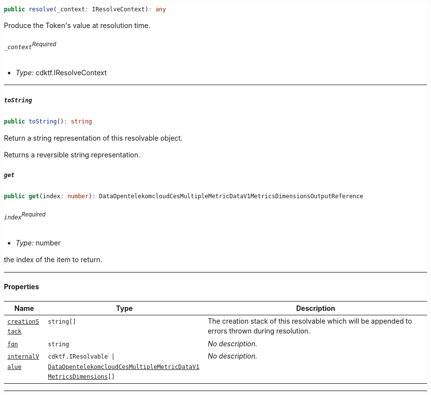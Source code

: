 ```typescript
public resolve(_context: IResolveContext): any
```

Produce the Token's value at resolution time.

###### `_context`<sup>Required</sup> <a name="_context" id="@cdktf/provider-opentelekomcloud.dataOpentelekomcloudCesMultipleMetricDataV1.DataOpentelekomcloudCesMultipleMetricDataV1MetricsDimensionsList.resolve.parameter._context"></a>

- *Type:* cdktf.IResolveContext

---

##### `toString` <a name="toString" id="@cdktf/provider-opentelekomcloud.dataOpentelekomcloudCesMultipleMetricDataV1.DataOpentelekomcloudCesMultipleMetricDataV1MetricsDimensionsList.toString"></a>

```typescript
public toString(): string
```

Return a string representation of this resolvable object.

Returns a reversible string representation.

##### `get` <a name="get" id="@cdktf/provider-opentelekomcloud.dataOpentelekomcloudCesMultipleMetricDataV1.DataOpentelekomcloudCesMultipleMetricDataV1MetricsDimensionsList.get"></a>

```typescript
public get(index: number): DataOpentelekomcloudCesMultipleMetricDataV1MetricsDimensionsOutputReference
```

###### `index`<sup>Required</sup> <a name="index" id="@cdktf/provider-opentelekomcloud.dataOpentelekomcloudCesMultipleMetricDataV1.DataOpentelekomcloudCesMultipleMetricDataV1MetricsDimensionsList.get.parameter.index"></a>

- *Type:* number

the index of the item to return.

---


#### Properties <a name="Properties" id="Properties"></a>

| **Name** | **Type** | **Description** |
| --- | --- | --- |
| <code><a href="#@cdktf/provider-opentelekomcloud.dataOpentelekomcloudCesMultipleMetricDataV1.DataOpentelekomcloudCesMultipleMetricDataV1MetricsDimensionsList.property.creationStack">creationStack</a></code> | <code>string[]</code> | The creation stack of this resolvable which will be appended to errors thrown during resolution. |
| <code><a href="#@cdktf/provider-opentelekomcloud.dataOpentelekomcloudCesMultipleMetricDataV1.DataOpentelekomcloudCesMultipleMetricDataV1MetricsDimensionsList.property.fqn">fqn</a></code> | <code>string</code> | *No description.* |
| <code><a href="#@cdktf/provider-opentelekomcloud.dataOpentelekomcloudCesMultipleMetricDataV1.DataOpentelekomcloudCesMultipleMetricDataV1MetricsDimensionsList.property.internalValue">internalValue</a></code> | <code>cdktf.IResolvable \| <a href="#@cdktf/provider-opentelekomcloud.dataOpentelekomcloudCesMultipleMetricDataV1.DataOpentelekomcloudCesMultipleMetricDataV1MetricsDimensions">DataOpentelekomcloudCesMultipleMetricDataV1MetricsDimensions</a>[]</code> | *No description.* |

---